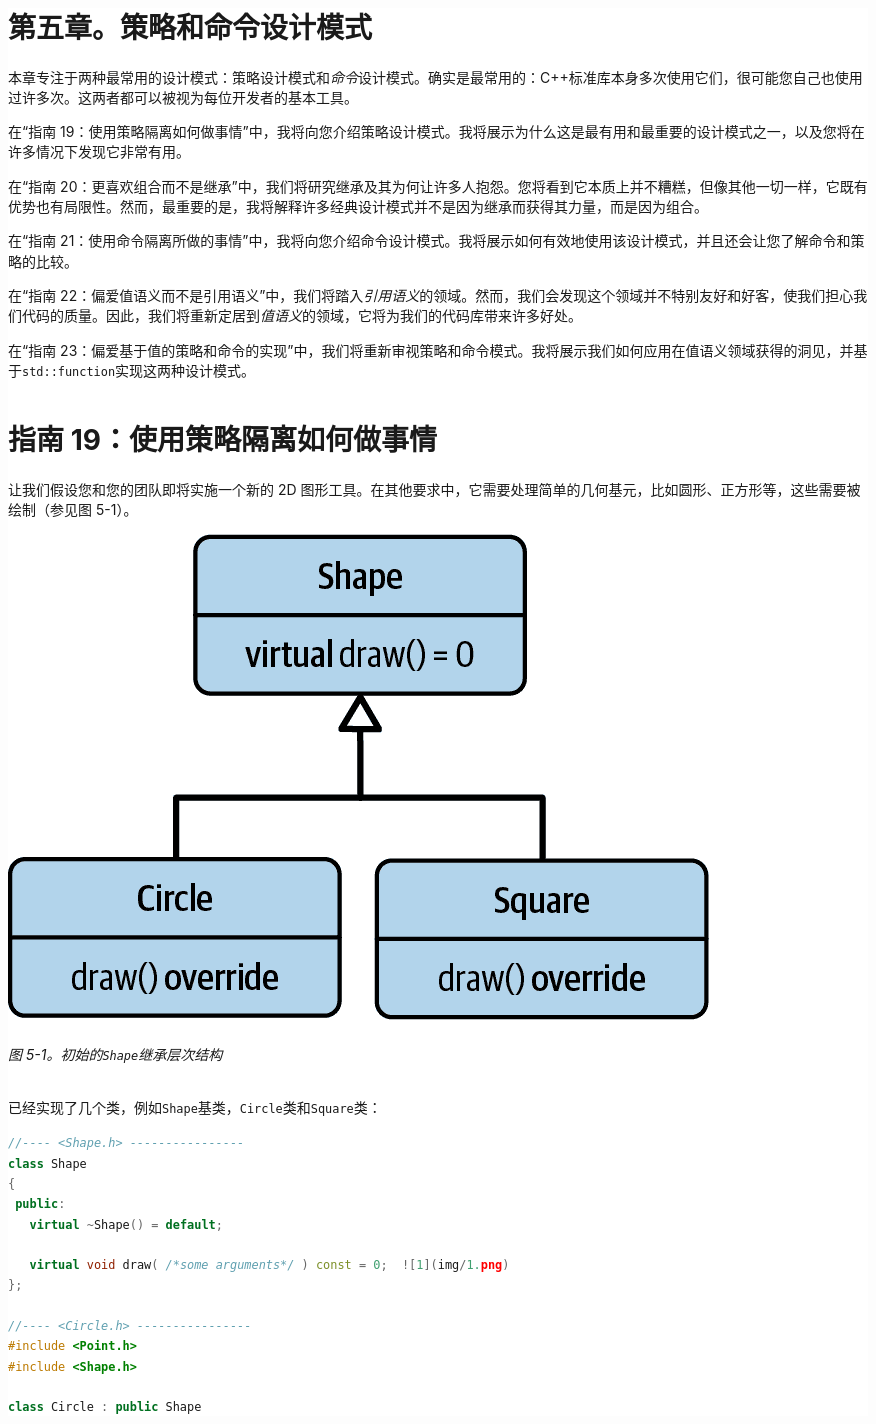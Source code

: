 # 第五章。策略和命令设计模式

本章专注于两种最常用的设计模式：策略设计模式和*命令*设计模式。确实是最常用的：C++标准库本身多次使用它们，很可能您自己也使用过许多次。这两者都可以被视为每位开发者的基本工具。

在“指南 19：使用策略隔离如何做事情”中，我将向您介绍策略设计模式。我将展示为什么这是最有用和最重要的设计模式之一，以及您将在许多情况下发现它非常有用。

在“指南 20：更喜欢组合而不是继承”中，我们将研究继承及其为何让许多人抱怨。您将看到它本质上并不糟糕，但像其他一切一样，它既有优势也有局限性。然而，最重要的是，我将解释许多经典设计模式并不是因为继承而获得其力量，而是因为组合。

在“指南 21：使用命令隔离所做的事情”中，我将向您介绍命令设计模式。我将展示如何有效地使用该设计模式，并且还会让您了解命令和策略的比较。

在“指南 22：偏爱值语义而不是引用语义”中，我们将踏入*引用语义*的领域。然而，我们会发现这个领域并不特别友好和好客，使我们担心我们代码的质量。因此，我们将重新定居到*值语义*的领域，它将为我们的代码库带来许多好处。

在“指南 23：偏爱基于值的策略和命令的实现”中，我们将重新审视策略和命令模式。我将展示我们如何应用在值语义领域获得的洞见，并基于`std::function`实现这两种设计模式。

# 指南 19：使用策略隔离如何做事情

让我们假设您和您的团队即将实施一个新的 2D 图形工具。在其他要求中，它需要处理简单的几何基元，比如圆形、正方形等，这些需要被绘制（参见图 5-1）。

![初始的+Shape+继承层次结构。](img/cpsd_0501.png)

###### 图 5-1。初始的`Shape`继承层次结构

已经实现了几个类，例如`Shape`基类，`Circle`类和`Square`类：

```cpp
//---- <Shape.h> ---------------- 
class Shape
{
 public:
   virtual ~Shape() = default;

   virtual void draw( /*some arguments*/ ) const = 0;  ![1](img/1.png)
};

//---- <Circle.h> ---------------- 
#include <Point.h>
#include <Shape.h>

class Circle : public Shape
```